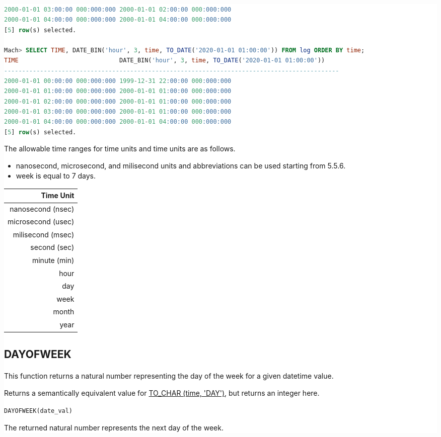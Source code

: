 ```sql
2000-01-01 03:00:00 000:000:000 2000-01-01 02:00:00 000:000:000                           
2000-01-01 04:00:00 000:000:000 2000-01-01 04:00:00 000:000:000                           
[5] row(s) selected.

Mach> SELECT TIME, DATE_BIN('hour', 3, time, TO_DATE('2020-01-01 01:00:00')) FROM log ORDER BY time;
TIME                            DATE_BIN('hour', 3, time, TO_DATE('2020-01-01 01:00:00')) 
---------------------------------------------------------------------------------------------
2000-01-01 00:00:00 000:000:000 1999-12-31 22:00:00 000:000:000                           
2000-01-01 01:00:00 000:000:000 2000-01-01 01:00:00 000:000:000                           
2000-01-01 02:00:00 000:000:000 2000-01-01 01:00:00 000:000:000                           
2000-01-01 03:00:00 000:000:000 2000-01-01 01:00:00 000:000:000                           
2000-01-01 04:00:00 000:000:000 2000-01-01 04:00:00 000:000:000                           
[5] row(s) selected.
```

The allowable time ranges for time units and time units are as follows.

* nanosecond, microsecond, and milisecond units and abbreviations can be used starting from 5.5.6.
* week is equal to 7 days.

|Time Unit|
|----:|
|nanosecond (nsec)|
|microsecond (usec)|
|milisecond (msec)|
|second (sec)|
|minute (min)|
|hour|
|day|
|week|
|month|
|year|


## DAYOFWEEK

This function returns a natural number representing the day of the week for a given datetime value.

Returns a semantically equivalent value for [TO_CHAR (time, 'DAY')](#to_char), but returns an integer here.

```sql
DAYOFWEEK(date_val)
```

The returned natural number represents the next day of the week.

